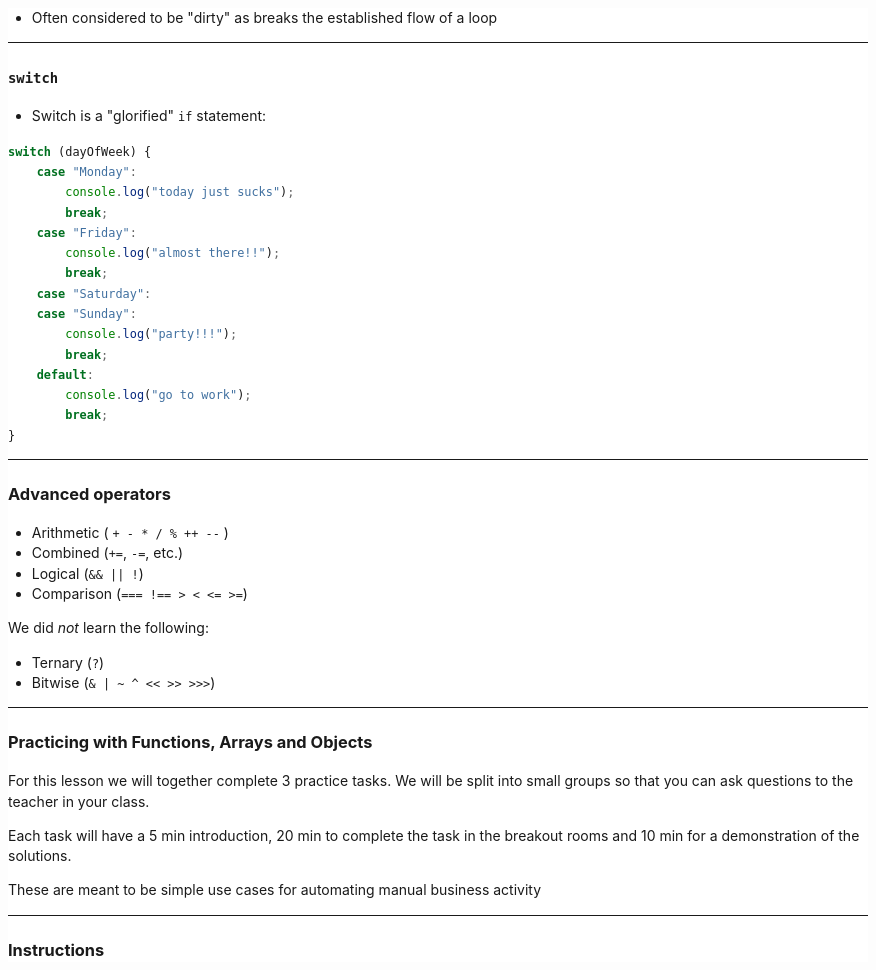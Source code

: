 * Often considered to be "dirty" as breaks the established flow of a loop

---

### `switch`

* Switch is a "glorified" `if` statement:

```js
switch (dayOfWeek) {
    case "Monday":
        console.log("today just sucks");
        break;
    case "Friday":
        console.log("almost there!!");
        break;
    case "Saturday":
    case "Sunday":
        console.log("party!!!");
        break;
    default:
        console.log("go to work");
        break;
}
```

---

### Advanced operators

* Arithmetic ( `+ - * / % ++ --` )
* Combined (`+=`, `-=`, etc.)
* Logical (`&& || !`)
* Comparison (`=== !== > < <= >=`)

We did _not_ learn the following:

* Ternary (`?`)
* Bitwise (`& | ~ ^ << >> >>>`)


---


### Practicing with Functions, Arrays and Objects

For this lesson we will together complete 3 practice tasks. We will be split into small groups so that you can ask questions to the teacher in your class.

Each task will have a 5 min introduction, 20 min to complete the task in the breakout rooms and 10 min for a demonstration of the solutions.

These are meant to be simple use cases for automating manual business activity

---

### Instructions
